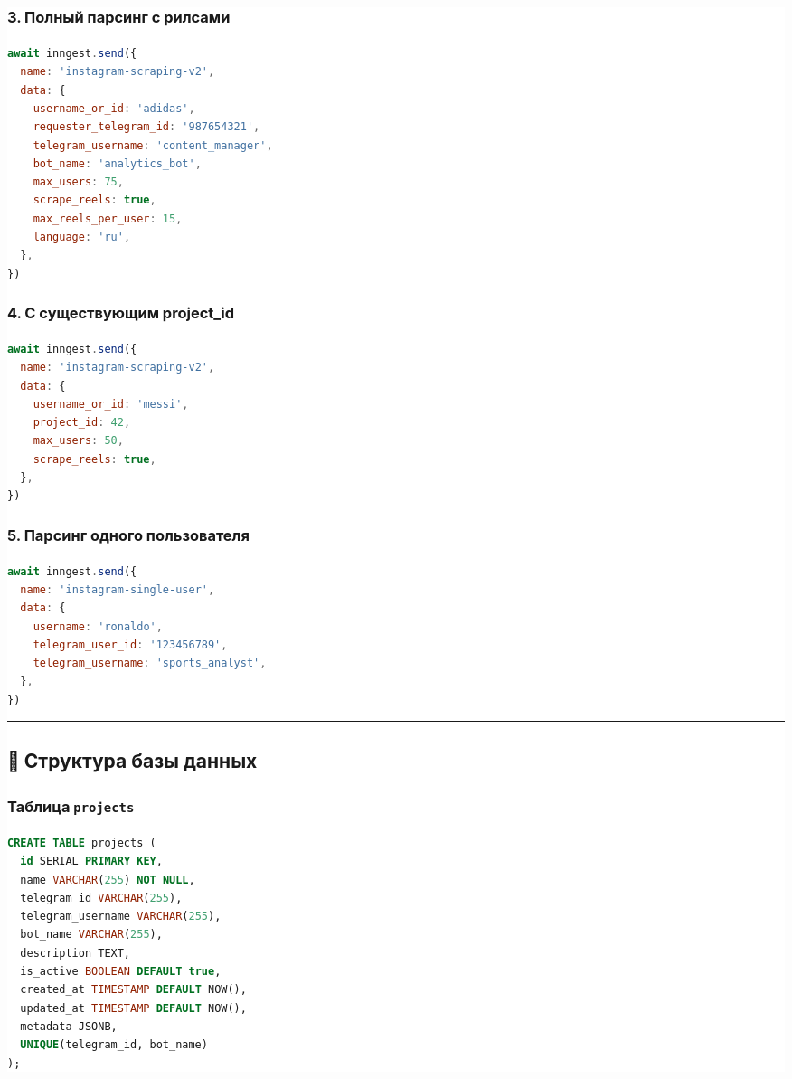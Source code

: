 ### 3. Полный парсинг с рилсами

```javascript
await inngest.send({
  name: 'instagram-scraping-v2',
  data: {
    username_or_id: 'adidas',
    requester_telegram_id: '987654321',
    telegram_username: 'content_manager',
    bot_name: 'analytics_bot',
    max_users: 75,
    scrape_reels: true,
    max_reels_per_user: 15,
    language: 'ru',
  },
})
```

### 4. С существующим project_id

```javascript
await inngest.send({
  name: 'instagram-scraping-v2',
  data: {
    username_or_id: 'messi',
    project_id: 42,
    max_users: 50,
    scrape_reels: true,
  },
})
```

### 5. Парсинг одного пользователя

```javascript
await inngest.send({
  name: 'instagram-single-user',
  data: {
    username: 'ronaldo',
    telegram_user_id: '123456789',
    telegram_username: 'sports_analyst',
  },
})
```

---

## 💾 Структура базы данных

### Таблица `projects`

```sql
CREATE TABLE projects (
  id SERIAL PRIMARY KEY,
  name VARCHAR(255) NOT NULL,
  telegram_id VARCHAR(255),
  telegram_username VARCHAR(255),
  bot_name VARCHAR(255),
  description TEXT,
  is_active BOOLEAN DEFAULT true,
  created_at TIMESTAMP DEFAULT NOW(),
  updated_at TIMESTAMP DEFAULT NOW(),
  metadata JSONB,
  UNIQUE(telegram_id, bot_name)
);
```
